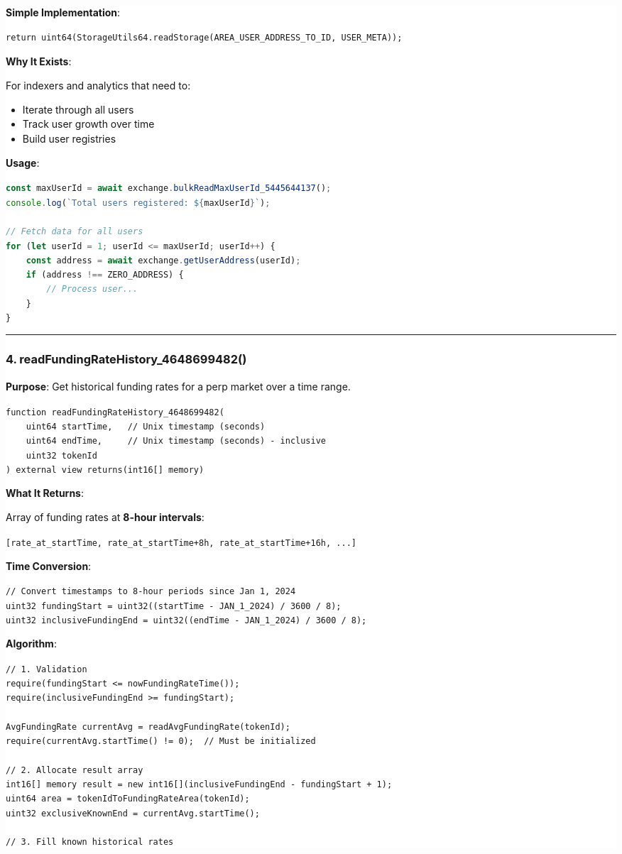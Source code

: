 **Simple Implementation**:
```solidity
return uint64(StorageUtils64.readStorage(AREA_USER_ADDRESS_TO_ID, USER_META));
```

**Why It Exists**:

For indexers and analytics that need to:
- Iterate through all users
- Track user growth over time
- Build user registries

**Usage**:
```javascript
const maxUserId = await exchange.bulkReadMaxUserId_5445644137();
console.log(`Total users registered: ${maxUserId}`);

// Fetch data for all users
for (let userId = 1; userId <= maxUserId; userId++) {
    const address = await exchange.getUserAddress(userId);
    if (address !== ZERO_ADDRESS) {
        // Process user...
    }
}
```

---

### **4. readFundingRateHistory_4648699482()**

**Purpose**: Get historical funding rates for a perp market over a time range.

```solidity
function readFundingRateHistory_4648699482(
    uint64 startTime,   // Unix timestamp (seconds)
    uint64 endTime,     // Unix timestamp (seconds) - inclusive
    uint32 tokenId
) external view returns(int16[] memory)
```

**What It Returns**:

Array of funding rates at **8-hour intervals**:
```
[rate_at_startTime, rate_at_startTime+8h, rate_at_startTime+16h, ...]
```

**Time Conversion**:
```solidity
// Convert timestamps to 8-hour periods since Jan 1, 2024
uint32 fundingStart = uint32((startTime - JAN_1_2024) / 3600 / 8);
uint32 inclusiveFundingEnd = uint32((endTime - JAN_1_2024) / 3600 / 8);
```

**Algorithm**:

```solidity
// 1. Validation
require(fundingStart <= nowFundingRateTime());
require(inclusiveFundingEnd >= fundingStart);

AvgFundingRate currentAvg = readAvgFundingRate(tokenId);
require(currentAvg.startTime() != 0);  // Must be initialized

// 2. Allocate result array
int16[] memory result = new int16[](inclusiveFundingEnd - fundingStart + 1);
uint64 area = tokenIdToFundingRateArea(tokenId);
uint32 exclusiveKnownEnd = currentAvg.startTime();

// 3. Fill known historical rates
```